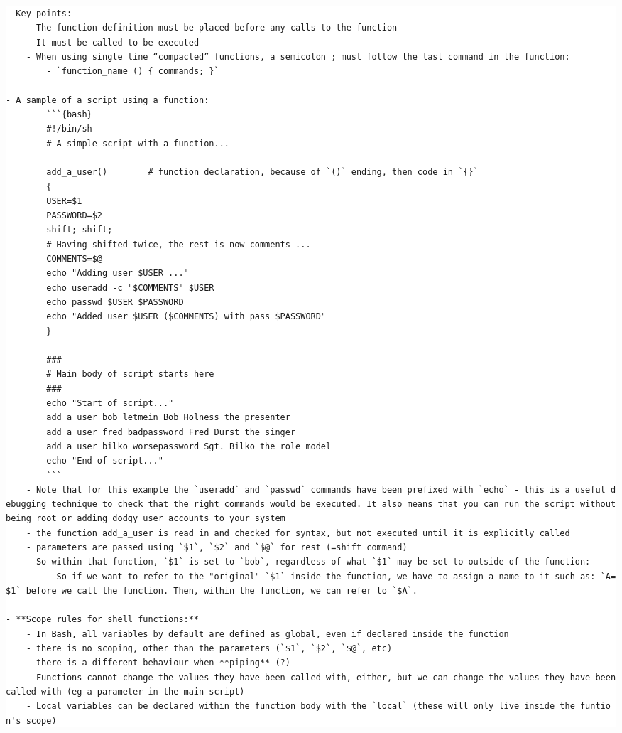     - Key points:
        - The function definition must be placed before any calls to the function
        - It must be called to be executed
        - When using single line “compacted” functions, a semicolon ; must follow the last command in the function:
            - `function_name () { commands; }`

    - A sample of a script using a function:
            ```{bash}
            #!/bin/sh
            # A simple script with a function...

            add_a_user()        # function declaration, because of `()` ending, then code in `{}`
            {
            USER=$1
            PASSWORD=$2
            shift; shift;
            # Having shifted twice, the rest is now comments ...
            COMMENTS=$@
            echo "Adding user $USER ..."
            echo useradd -c "$COMMENTS" $USER
            echo passwd $USER $PASSWORD
            echo "Added user $USER ($COMMENTS) with pass $PASSWORD"
            }

            ###
            # Main body of script starts here
            ###
            echo "Start of script..."
            add_a_user bob letmein Bob Holness the presenter
            add_a_user fred badpassword Fred Durst the singer
            add_a_user bilko worsepassword Sgt. Bilko the role model
            echo "End of script..."
            ```
        - Note that for this example the `useradd` and `passwd` commands have been prefixed with `echo` - this is a useful debugging technique to check that the right commands would be executed. It also means that you can run the script without being root or adding dodgy user accounts to your system
        - the function add_a_user is read in and checked for syntax, but not executed until it is explicitly called
        - parameters are passed using `$1`, `$2` and `$@` for rest (=shift command)
        - So within that function, `$1` is set to `bob`, regardless of what `$1` may be set to outside of the function:
            - So if we want to refer to the "original" `$1` inside the function, we have to assign a name to it such as: `A=$1` before we call the function. Then, within the function, we can refer to `$A`.
    
    - **Scope rules for shell functions:**
        - In Bash, all variables by default are defined as global, even if declared inside the function
        - there is no scoping, other than the parameters (`$1`, `$2`, `$@`, etc)
        - there is a different behaviour when **piping** (?)
        - Functions cannot change the values they have been called with, either, but we can change the values they have been called with (eg a parameter in the main script)
        - Local variables can be declared within the function body with the `local` (these will only live inside the funtion's scope)
    